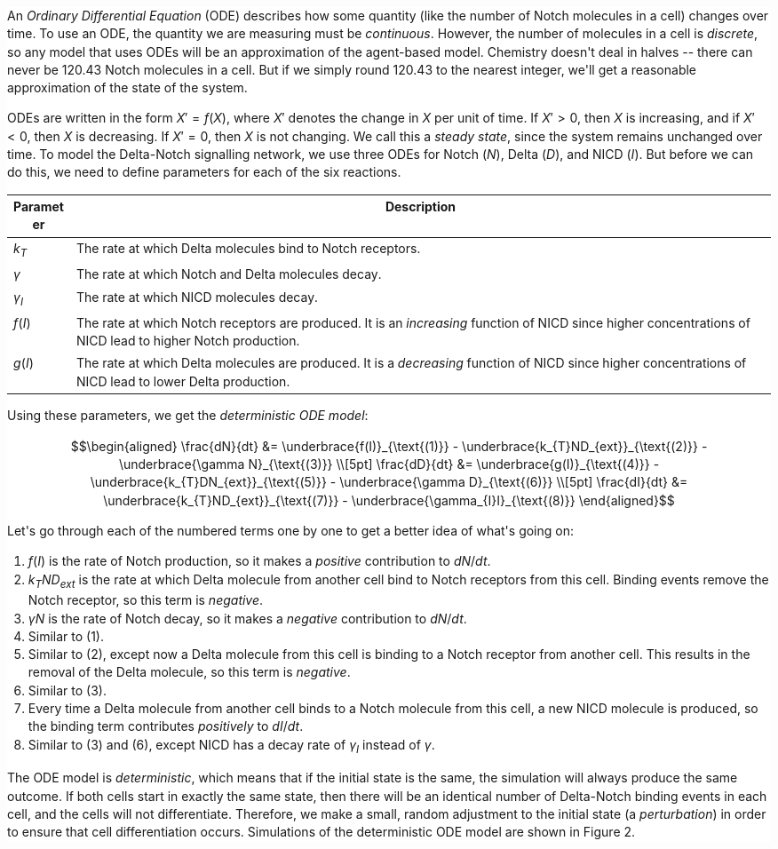An _Ordinary Differential Equation_ (ODE) describes how some quantity (like the number of Notch molecules in a cell) changes over time. To use an ODE, the quantity we are measuring must be _continuous_. However, the number of molecules in a cell is _discrete_, so any model that uses ODEs will be an approximation of the agent-based model. Chemistry doesn't deal in halves -- there can never be $120.43$ Notch molecules in a cell. But if we simply round $120.43$ to the nearest integer, we'll get a reasonable approximation of the state of the system.

ODEs are written in the form $X' = f(X)$, where $X'$ denotes the change in $X$ per unit of time. If $X' > 0$, then $X$ is increasing, and if $X' < 0$, then $X$ is decreasing. If $X' = 0$, then $X$ is not changing. We call this a _steady state_, since the system remains unchanged over time. To model the Delta-Notch signalling network, we use three ODEs for Notch ($N$), Delta ($D$), and NICD ($I$). But before we can do this, we need to define parameters for each of the six reactions.

| Parameter    | Description                                                                                                                                                 |
| ------------ | ----------------------------------------------------------------------------------------------------------------------------------------------------------- |
| $k_{T}$      | The rate at which Delta molecules bind to Notch receptors.                                                                                                  |
| $\gamma$     | The rate at which Notch and Delta molecules decay.                                                                                                          |
| $\gamma_{I}$ | The rate at which NICD molecules decay.                                                                                                                     |
| $f(I)$       | The rate at which Notch receptors are produced. It is an _increasing_ function of NICD since higher concentrations of NICD lead to higher Notch production. |
| $g(I)$       | The rate at which Delta molecules are produced. It is a _decreasing_ function of NICD since higher concentrations of NICD lead to lower Delta production.   |

Using these parameters, we get the _deterministic ODE model_:

$$\begin{aligned}
\frac{dN}{dt} &= \underbrace{f(I)}_{\text{(1)}} - \underbrace{k_{T}ND_{ext}}_{\text{(2)}} - \underbrace{\gamma N}_{\text{(3)}} \\[5pt]
\frac{dD}{dt} &= \underbrace{g(I)}_{\text{(4)}} - \underbrace{k_{T}DN_{ext}}_{\text{(5)}} - \underbrace{\gamma D}_{\text{(6)}} \\[5pt]
\frac{dI}{dt} &= \underbrace{k_{T}ND_{ext}}_{\text{(7)}} - \underbrace{\gamma_{I}I}_{\text{(8)}}
\end{aligned}$$

Let's go through each of the numbered terms one by one to get a better idea of what's going on:

1. $f(I)$ is the rate of Notch production, so it makes a _positive_ contribution to $dN/dt$.
2. $k_{T}ND_{ext}$ is the rate at which Delta molecule from another cell bind to Notch receptors from this cell. Binding events remove the Notch receptor, so this term is _negative_.
3. $\gamma N$ is the rate of Notch decay, so it makes a _negative_ contribution to $dN/dt$.
4. Similar to (1).
5. Similar to (2), except now a Delta molecule from this cell is binding to a Notch receptor from another cell. This results in the removal of the Delta molecule, so this term is _negative_.
6. Similar to (3).
7. Every time a Delta molecule from another cell binds to a Notch molecule from this cell, a new NICD molecule is produced, so the binding term contributes _positively_ to $dI/dt$.
8. Similar to (3) and (6), except NICD has a decay rate of $\gamma_{I}$ instead of $\gamma$.

The ODE model is _deterministic_, which means that if the initial state is the same, the simulation will always produce the same outcome. If both cells start in exactly the same state, then there will be an identical number of Delta-Notch binding events in each cell, and the cells will not differentiate. Therefore, we make a small, random adjustment to the initial state (a _perturbation_) in order to ensure that cell differentiation occurs. Simulations of the deterministic ODE model are shown in Figure 2.


[^1]: In some cases, a Delta molecule can bind to a Notch receptor from the same cell, preventing NICD production. This is known as _cis-inhibition_. There is also a second molecule known as Serrate or Jagged that binds to Notch receptors with different downstream effects. [Boareto et al. (2015)](https://cpb-us-e1.wpmucdn.com/blogs.rice.edu/dist/4/3844/files/2015/02/PNAS-2015-Boareto-E402-9.pdf) develop an ODE model which incorporates both Serrate and cis-inhibition.
[^5]: Fixed biological constants like reaction rates are known as _parameters_ in a mathematical model. Usually, experimental biologists have come up with _estimates_ of parameters in their research, which we can use as modellers. Since we almost never know the true value of our parameters, it is important to perform a [Sensitivity Analysis](https://en.wikipedia.org/wiki/Sensitivity_analysis) and [Uncertainty Analysis](https://en.wikipedia.org/wiki/Uncertainty_analysis) when modelling biological systems.
[^2]: In particular, we assume that the times between reactions are independent and memoryless. Therefore, the inter-reaction times are exponentially distributed.
[^3]: Since the inter-reaction times are exponentially distributed, we can use the fact that for a set of independent random variables $X_i \sim \text{Exp}(\lambda_i)$, we have $\text{min}(X_1, \dots, X_n) \sim \text{Exp}\left(\sum_{i=1}^{n} \lambda_i \right)$.
[^4]: The report provides a detailed analysis of the model, covering advanced topics that were beyond the scope of this post. In particular, we use [bifurcation theory](https://en.wikipedia.org/wiki/Bifurcation_theory) to show the existence of high and low notch steady states (Appendix D) and provide a proof that the agent-based model converges in expectation to the differential equation-based model (Appendix B). We also conduct a stability analysis of all three models and find that the agent-based model is more sensitive to changes in the parameter regime than the differential equation-based models.